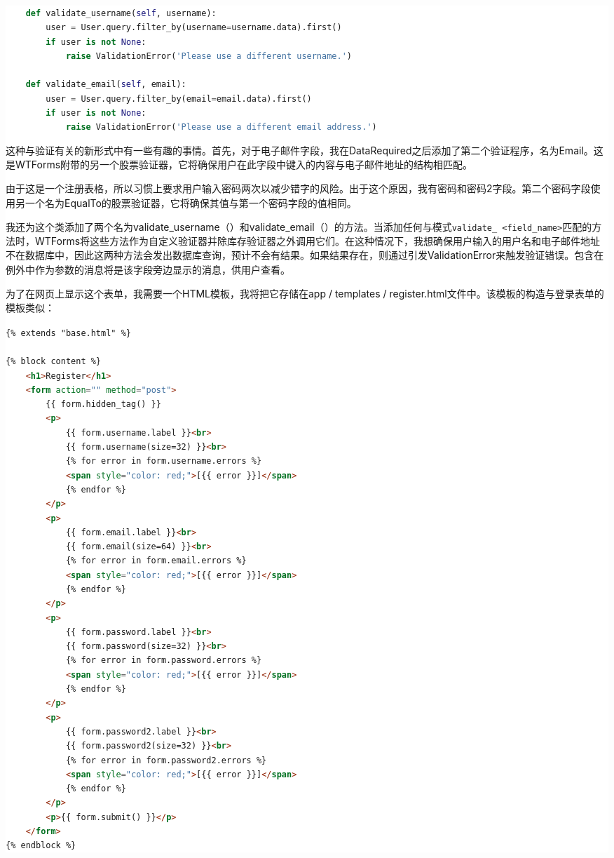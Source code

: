 ~~~python
    def validate_username(self, username):
        user = User.query.filter_by(username=username.data).first()
        if user is not None:
            raise ValidationError('Please use a different username.')

    def validate_email(self, email):
        user = User.query.filter_by(email=email.data).first()
        if user is not None:
            raise ValidationError('Please use a different email address.')
~~~

这种与验证有关的新形式中有一些有趣的事情。首先，对于电子邮件字段，我在DataRequired之后添加了第二个验证程序，名为Email。这是WTForms附带的另一个股票验证器，它将确保用户在此字段中键入的内容与电子邮件地址的结构相匹配。

由于这是一个注册表格，所以习惯上要求用户输入密码两次以减少错字的风险。出于这个原因，我有密码和密码2字段。第二个密码字段使用另一个名为EqualTo的股票验证器，它将确保其值与第一个密码字段的值相同。

我还为这个类添加了两个名为validate_username（）和validate_email（）的方法。当添加任何与模式`validate_ <field_name>`匹配的方法时，WTForms将这些方法作为自定义验证器并除库存验证器之外调用它们。在这种情况下，我想确保用户输入的用户名和电子邮件地址不在数据库中，因此这两种方法会发出数据库查询，预计不会有结果。如果结果存在，则通过引发ValidationError来触发验证错误。包含在例外中作为参数的消息将是该字段旁边显示的消息，供用户查看。

为了在网页上显示这个表单，我需要一个HTML模板，我将把它存储在app / templates / register.html文件中。该模板的构造与登录表单的模板类似：

~~~html
{% extends "base.html" %}

{% block content %}
    <h1>Register</h1>
    <form action="" method="post">
        {{ form.hidden_tag() }}
        <p>
            {{ form.username.label }}<br>
            {{ form.username(size=32) }}<br>
            {% for error in form.username.errors %}
            <span style="color: red;">[{{ error }}]</span>
            {% endfor %}
        </p>
        <p>
            {{ form.email.label }}<br>
            {{ form.email(size=64) }}<br>
            {% for error in form.email.errors %}
            <span style="color: red;">[{{ error }}]</span>
            {% endfor %}
        </p>
        <p>
            {{ form.password.label }}<br>
            {{ form.password(size=32) }}<br>
            {% for error in form.password.errors %}
            <span style="color: red;">[{{ error }}]</span>
            {% endfor %}
        </p>
        <p>
            {{ form.password2.label }}<br>
            {{ form.password2(size=32) }}<br>
            {% for error in form.password2.errors %}
            <span style="color: red;">[{{ error }}]</span>
            {% endfor %}
        </p>
        <p>{{ form.submit() }}</p>
    </form>
{% endblock %}
~~~
